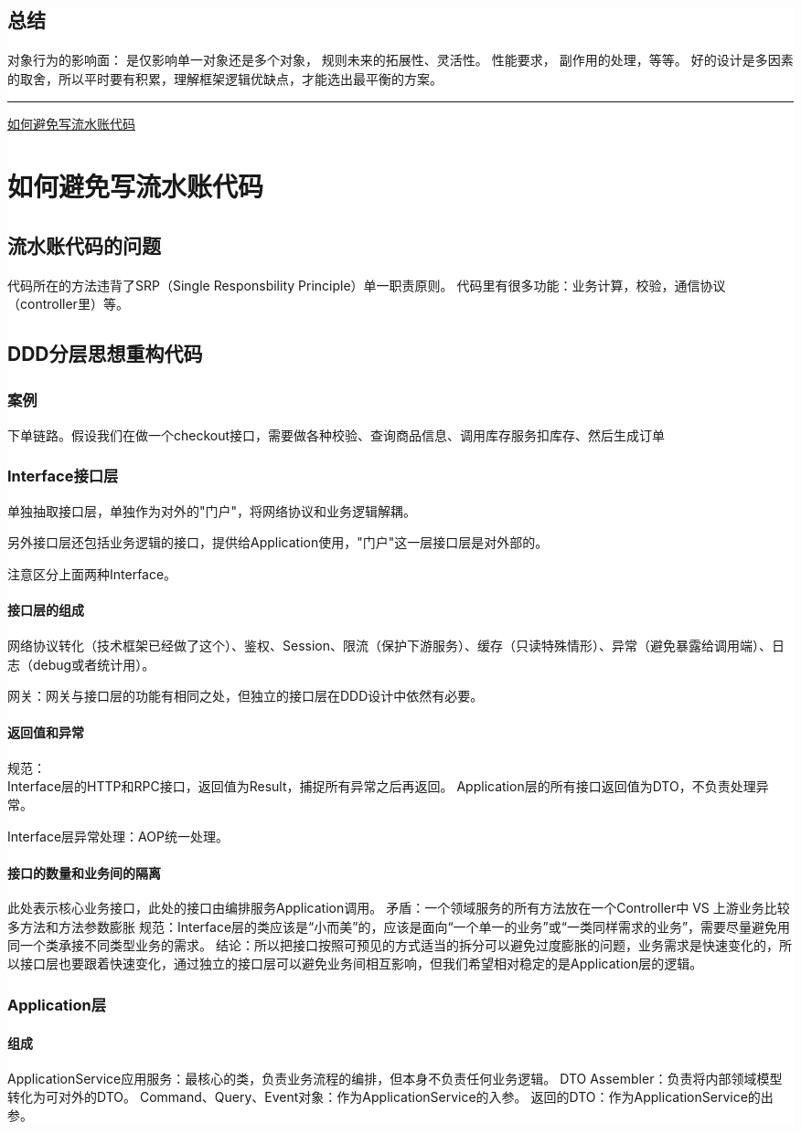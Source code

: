 ## 总结
对象行为的影响面：
是仅影响单一对象还是多个对象，
规则未来的拓展性、灵活性。
性能要求，
副作用的处理，等等。
好的设计是多因素的取舍，所以平时要有积累，理解框架逻辑优缺点，才能选出最平衡的方案。

---------
[如何避免写流水账代码](https://mp.weixin.qq.com/s/1rdnkROdcNw5ro4ct99SqQ)
# 如何避免写流水账代码
## 流水账代码的问题
代码所在的方法违背了SRP（Single Responsbility Principle）单一职责原则。
代码里有很多功能：业务计算，校验，通信协议（controller里）等。

## DDD分层思想重构代码
### 案例
下单链路。假设我们在做一个checkout接口，需要做各种校验、查询商品信息、调用库存服务扣库存、然后生成订单
### Interface接口层

单独抽取接口层，单独作为对外的"门户"，将网络协议和业务逻辑解耦。

另外接口层还包括业务逻辑的接口，提供给Application使用，"门户"这一层接口层是对外部的。

注意区分上面两种Interface。
#### 接口层的组成
网络协议转化（技术框架已经做了这个）、鉴权、Session、限流（保护下游服务）、缓存（只读特殊情形）、异常（避免暴露给调用端）、日志（debug或者统计用）。

网关：网关与接口层的功能有相同之处，但独立的接口层在DDD设计中依然有必要。

#### 返回值和异常
规范：  
Interface层的HTTP和RPC接口，返回值为Result，捕捉所有异常之后再返回。
Application层的所有接口返回值为DTO，不负责处理异常。

Interface层异常处理：AOP统一处理。

#### 接口的数量和业务间的隔离
此处表示核心业务接口，此处的接口由编排服务Application调用。
矛盾：一个领域服务的所有方法放在一个Controller中  VS 上游业务比较多方法和方法参数膨胀
规范：Interface层的类应该是“小而美”的，应该是面向“一个单一的业务”或“一类同样需求的业务”，需要尽量避免用同一个类承接不同类型业务的需求。
结论：所以把接口按照可预见的方式适当的拆分可以避免过度膨胀的问题，业务需求是快速变化的，所以接口层也要跟着快速变化，通过独立的接口层可以避免业务间相互影响，但我们希望相对稳定的是Application层的逻辑。


### Application层
#### 组成
ApplicationService应用服务：最核心的类，负责业务流程的编排，但本身不负责任何业务逻辑。
DTO Assembler：负责将内部领域模型转化为可对外的DTO。
Command、Query、Event对象：作为ApplicationService的入参。
返回的DTO：作为ApplicationService的出参。
